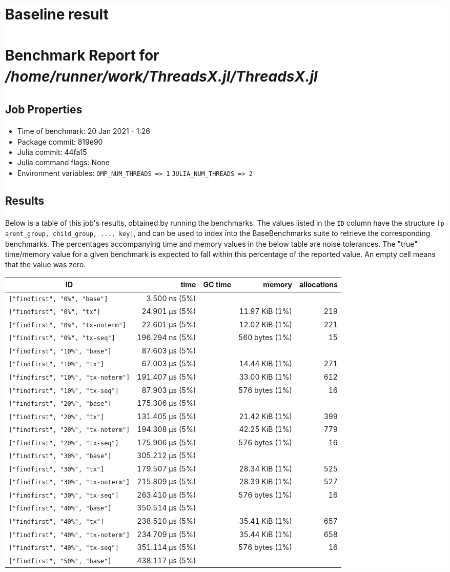 # Baseline result
# Benchmark Report for */home/runner/work/ThreadsX.jl/ThreadsX.jl*

## Job Properties
* Time of benchmark: 20 Jan 2021 - 1:26
* Package commit: 819e90
* Julia commit: 44fa15
* Julia command flags: None
* Environment variables: `OMP_NUM_THREADS => 1` `JULIA_NUM_THREADS => 2`

## Results
Below is a table of this job's results, obtained by running the benchmarks.
The values listed in the `ID` column have the structure `[parent_group, child_group, ..., key]`, and can be used to
index into the BaseBenchmarks suite to retrieve the corresponding benchmarks.
The percentages accompanying time and memory values in the below table are noise tolerances. The "true"
time/memory value for a given benchmark is expected to fall within this percentage of the reported value.
An empty cell means that the value was zero.

| ID                                                                 | time            | GC time   | memory          | allocations |
|--------------------------------------------------------------------|----------------:|----------:|----------------:|------------:|
| `["findfirst", "0%", "base"]`                                      |   3.500 ns (5%) |           |                 |             |
| `["findfirst", "0%", "tx"]`                                        |  24.901 μs (5%) |           |  11.97 KiB (1%) |         219 |
| `["findfirst", "0%", "tx-noterm"]`                                 |  22.601 μs (5%) |           |  12.02 KiB (1%) |         221 |
| `["findfirst", "0%", "tx-seq"]`                                    | 196.294 ns (5%) |           |  560 bytes (1%) |          15 |
| `["findfirst", "10%", "base"]`                                     |  87.603 μs (5%) |           |                 |             |
| `["findfirst", "10%", "tx"]`                                       |  67.003 μs (5%) |           |  14.44 KiB (1%) |         271 |
| `["findfirst", "10%", "tx-noterm"]`                                | 191.407 μs (5%) |           |  33.00 KiB (1%) |         612 |
| `["findfirst", "10%", "tx-seq"]`                                   |  87.903 μs (5%) |           |  576 bytes (1%) |          16 |
| `["findfirst", "20%", "base"]`                                     | 175.306 μs (5%) |           |                 |             |
| `["findfirst", "20%", "tx"]`                                       | 131.405 μs (5%) |           |  21.42 KiB (1%) |         399 |
| `["findfirst", "20%", "tx-noterm"]`                                | 194.308 μs (5%) |           |  42.25 KiB (1%) |         779 |
| `["findfirst", "20%", "tx-seq"]`                                   | 175.906 μs (5%) |           |  576 bytes (1%) |          16 |
| `["findfirst", "30%", "base"]`                                     | 305.212 μs (5%) |           |                 |             |
| `["findfirst", "30%", "tx"]`                                       | 179.507 μs (5%) |           |  28.34 KiB (1%) |         525 |
| `["findfirst", "30%", "tx-noterm"]`                                | 215.809 μs (5%) |           |  28.39 KiB (1%) |         527 |
| `["findfirst", "30%", "tx-seq"]`                                   | 263.410 μs (5%) |           |  576 bytes (1%) |          16 |
| `["findfirst", "40%", "base"]`                                     | 350.514 μs (5%) |           |                 |             |
| `["findfirst", "40%", "tx"]`                                       | 238.510 μs (5%) |           |  35.41 KiB (1%) |         657 |
| `["findfirst", "40%", "tx-noterm"]`                                | 234.709 μs (5%) |           |  35.44 KiB (1%) |         658 |
| `["findfirst", "40%", "tx-seq"]`                                   | 351.114 μs (5%) |           |  576 bytes (1%) |          16 |
| `["findfirst", "50%", "base"]`                                     | 438.117 μs (5%) |           |                 |             |